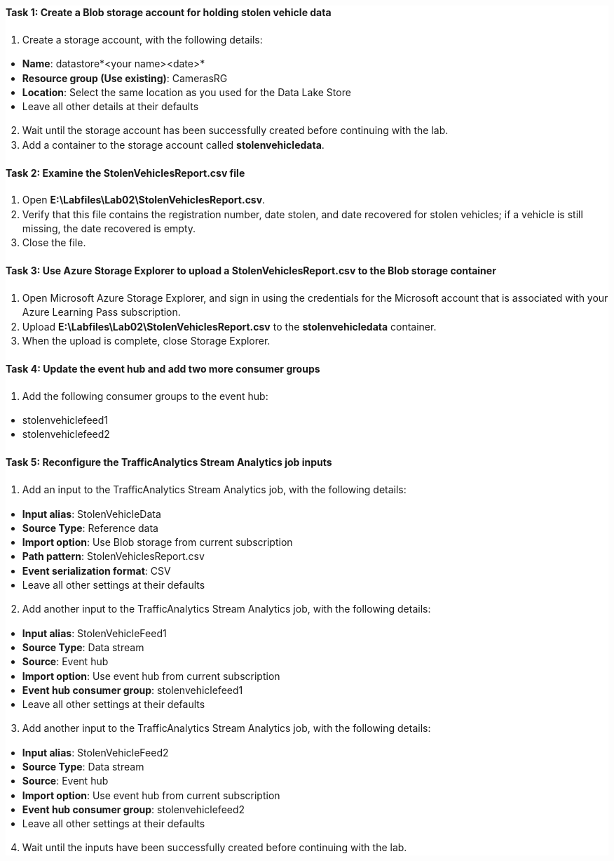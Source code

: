#### Task 1: Create a Blob storage account for holding stolen vehicle data
1.  Create a storage account, with the following details:
 -   **Name**: datastore*&lt;your name&gt;&lt;date&gt;*
 -   **Resource group (Use existing)**: CamerasRG
 -   **Location**: Select the same location as you used for the Data Lake Store
 -   Leave all other details at their defaults
2.  Wait until the storage account has been successfully created before continuing with the lab.
3.  Add a container to the storage account called **stolenvehicledata**.

#### Task 2: Examine the StolenVehiclesReport.csv file
1.  Open **E:\\Labfiles\\Lab02\\StolenVehiclesReport.csv**.
2.  Verify that this file contains the registration number, date stolen, and date recovered for stolen vehicles; if a vehicle is still missing, the date recovered is empty.
3.  Close the file.

#### Task 3: Use Azure Storage Explorer to upload a StolenVehiclesReport.csv to the Blob storage container
1.  Open Microsoft Azure Storage Explorer, and sign in using the credentials for the Microsoft account that is associated with your Azure Learning Pass subscription.
2.  Upload **E:\\Labfiles\\Lab02\\StolenVehiclesReport.csv** to the **stolenvehicledata** container.
3.  When the upload is complete, close Storage Explorer.

#### Task 4: Update the event hub and add two more consumer groups
1.  Add the following consumer groups to the event hub:
 -  stolenvehiclefeed1
 -  stolenvehiclefeed2

#### Task 5: Reconfigure the TrafficAnalytics Stream Analytics job inputs
1.  Add an input to the TrafficAnalytics Stream Analytics job, with the following details:
 -   **Input alias**: StolenVehicleData
 -   **Source Type**: Reference data
 -   **Import option**: Use Blob storage from current subscription
 -   **Path pattern**: StolenVehiclesReport.csv
 -   **Event serialization format**: CSV
 -   Leave all other settings at their defaults
2.  Add another input to the TrafficAnalytics Stream Analytics job, with the following details:
 -   **Input alias**: StolenVehicleFeed1
 -   **Source Type**: Data stream
 -   **Source**: Event hub
 -   **Import option**: Use event hub from current subscription
 -   **Event hub consumer group**: stolenvehiclefeed1
 -   Leave all other settings at their defaults
3.  Add another input to the TrafficAnalytics Stream Analytics job, with the following details:
 -   **Input alias**: StolenVehicleFeed2
 -   **Source Type**: Data stream
 -   **Source**: Event hub
 -   **Import option**: Use event hub from current subscription
 -   **Event hub consumer group**: stolenvehiclefeed2
 -   Leave all other settings at their defaults
4.  Wait until the inputs have been successfully created before continuing with the lab.
